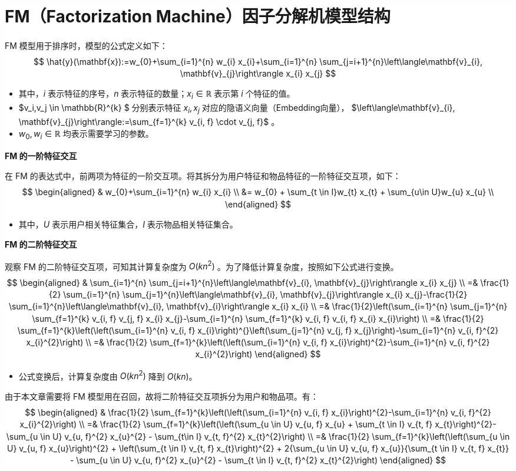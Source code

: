 # FM（Factorization Machine）因子分解机模型结构

FM 模型用于排序时，模型的公式定义如下：
$$
\hat{y}(\mathbf{x}):=w_{0}+\sum_{i=1}^{n} w_{i} x_{i}+\sum_{i=1}^{n} \sum_{j=i+1}^{n}\left\langle\mathbf{v}_{i}, \mathbf{v}_{j}\right\rangle x_{i} x_{j}
$$
+ 其中，$i$ 表示特征的序号，$n$ 表示特征的数量；$x_i \in \mathbb{R}$ 表示第 $i$ 个特征的值。
+ $v_i,v_j \in \mathbb{R}^{k} $ 分别表示特征 $x_i,x_j$ 对应的隐语义向量（Embedding向量）， $\left\langle\mathbf{v}_{i}, \mathbf{v}_{j}\right\rangle:=\sum_{f=1}^{k} v_{i, f} \cdot v_{j, f}$ 。
+ $w_0,w_i\in \mathbb{R}$ 均表示需要学习的参数。

**FM 的一阶特征交互** 

在 FM 的表达式中，前两项为特征的一阶交互项。将其拆分为用户特征和物品特征的一阶特征交互项，如下：
$$
\begin{aligned}
& w_{0}+\sum_{i=1}^{n} w_{i} x_{i} \\
&= w_{0} + \sum_{t \in I}w_{t} x_{t} + \sum_{u\in U}w_{u} x_{u} \\
\end{aligned}
$$

+ 其中，$U$ 表示用户相关特征集合，$I$ 表示物品相关特征集合。

**FM 的二阶特征交互**

观察 FM 的二阶特征交互项，可知其计算复杂度为 $O\left(k n^{2}\right)$ 。为了降低计算复杂度，按照如下公式进行变换。
$$
\begin{aligned}
& \sum_{i=1}^{n} \sum_{j=i+1}^{n}\left\langle\mathbf{v}_{i}, \mathbf{v}_{j}\right\rangle x_{i} x_{j} \\
=& \frac{1}{2} \sum_{i=1}^{n} \sum_{j=1}^{n}\left\langle\mathbf{v}_{i}, \mathbf{v}_{j}\right\rangle x_{i} x_{j}-\frac{1}{2} \sum_{i=1}^{n}\left\langle\mathbf{v}_{i}, \mathbf{v}_{i}\right\rangle x_{i} x_{i} \\
=& \frac{1}{2}\left(\sum_{i=1}^{n} \sum_{j=1}^{n} \sum_{f=1}^{k} v_{i, f} v_{j, f} x_{i} x_{j}-\sum_{i=1}^{n} \sum_{f=1}^{k} v_{i, f} v_{i, f} x_{i} x_{i}\right) \\
=& \frac{1}{2} \sum_{f=1}^{k}\left(\left(\sum_{i=1}^{n} v_{i, f} x_{i}\right)^{}\left(\sum_{j=1}^{n} v_{j, f} x_{j}\right)-\sum_{i=1}^{n} v_{i, f}^{2} x_{i}^{2}\right) \\
=& \frac{1}{2} \sum_{f=1}^{k}\left(\left(\sum_{i=1}^{n} v_{i, f} x_{i}\right)^{2}-\sum_{i=1}^{n} v_{i, f}^{2} x_{i}^{2}\right)
\end{aligned}
$$
+ 公式变换后，计算复杂度由 $O\left(k n^{2}\right)$ 降到 $O\left(k n\right)$。

由于本文章需要将 FM 模型用在召回，故将二阶特征交互项拆分为用户和物品项。有：
$$
\begin{aligned}
& \frac{1}{2} \sum_{f=1}^{k}\left(\left(\sum_{i=1}^{n} v_{i, f} x_{i}\right)^{2}-\sum_{i=1}^{n} v_{i, f}^{2} x_{i}^{2}\right) \\
=& \frac{1}{2} \sum_{f=1}^{k}\left(\left(\sum_{u \in U} v_{u, f} x_{u} + \sum_{t \in I} v_{t, f} x_{t}\right)^{2}-\sum_{u \in U} v_{u, f}^{2} x_{u}^{2} - \sum_{t\in I} v_{t, f}^{2} x_{t}^{2}\right) \\
=& \frac{1}{2} \sum_{f=1}^{k}\left(\left(\sum_{u \in U} v_{u, f} x_{u}\right)^{2} + \left(\sum_{t \in I} v_{t, f} x_{t}\right)^{2} + 2{\sum_{u \in U} v_{u, f} x_{u}}{\sum_{t \in I} v_{t, f} x_{t}} - \sum_{u \in U} v_{u, f}^{2} x_{u}^{2} - \sum_{t \in I} v_{t, f}^{2} x_{t}^{2}\right)  
\end{aligned}
$$
